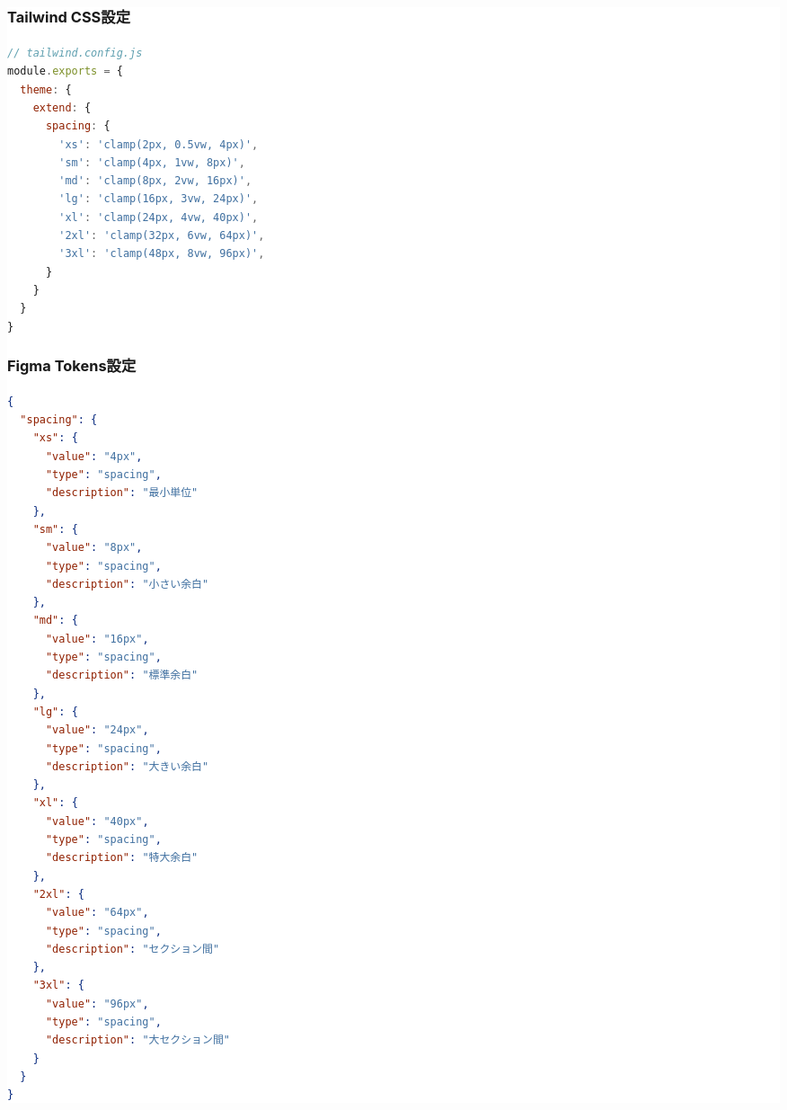 ### Tailwind CSS設定
```javascript
// tailwind.config.js
module.exports = {
  theme: {
    extend: {
      spacing: {
        'xs': 'clamp(2px, 0.5vw, 4px)',
        'sm': 'clamp(4px, 1vw, 8px)',
        'md': 'clamp(8px, 2vw, 16px)',
        'lg': 'clamp(16px, 3vw, 24px)',
        'xl': 'clamp(24px, 4vw, 40px)',
        '2xl': 'clamp(32px, 6vw, 64px)',
        '3xl': 'clamp(48px, 8vw, 96px)',
      }
    }
  }
}
```

### Figma Tokens設定
```json
{
  "spacing": {
    "xs": {
      "value": "4px",
      "type": "spacing",
      "description": "最小単位"
    },
    "sm": {
      "value": "8px", 
      "type": "spacing",
      "description": "小さい余白"
    },
    "md": {
      "value": "16px",
      "type": "spacing", 
      "description": "標準余白"
    },
    "lg": {
      "value": "24px",
      "type": "spacing",
      "description": "大きい余白"
    },
    "xl": {
      "value": "40px",
      "type": "spacing",
      "description": "特大余白"
    },
    "2xl": {
      "value": "64px",
      "type": "spacing",
      "description": "セクション間"
    },
    "3xl": {
      "value": "96px",
      "type": "spacing",
      "description": "大セクション間"
    }
  }
}
```
